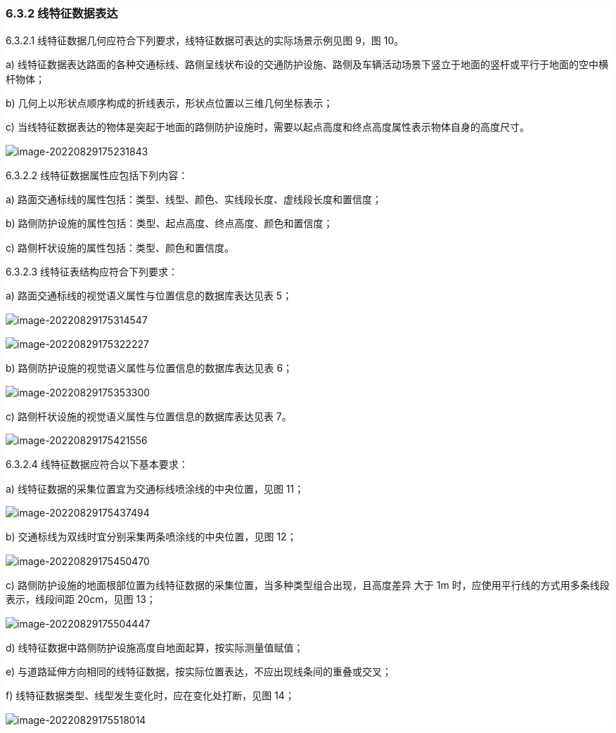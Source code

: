 ### 6.3.2 线特征数据表达

6.3.2.1 线特征数据几何应符合下列要求，线特征数据可表达的实际场景示例见图 9，图 10。

a) 线特征数据表达路面的各种交通标线、路侧呈线状布设的交通防护设施、路侧及车辆活动场景下竖立于地面的竖杆或平行于地面的空中横杆物体；

b) 几何上以形状点顺序构成的折线表示，形状点位置以三维几何坐标表示；

c) 当线特征数据表达的物体是突起于地面的路侧防护设施时，需要以起点高度和终点高度属性表示物体自身的高度尺寸。

![image-20220829175231843](https://img-blog.csdnimg.cn/img_convert/c01d6fb9806e5939f05ebf95ecbd3cc2.png)

6.3.2.2 线特征数据属性应包括下列内容：

a) 路面交通标线的属性包括：类型、线型、颜色、实线段长度、虚线段长度和置信度；

b) 路侧防护设施的属性包括：类型、起点高度、终点高度、颜色和置信度；

c) 路侧杆状设施的属性包括：类型、颜色和置信度。

6.3.2.3 线特征表结构应符合下列要求：

a) 路面交通标线的视觉语义属性与位置信息的数据库表达见表 5；

![image-20220829175314547](https://img-blog.csdnimg.cn/img_convert/60105c09c7d9cfb88f533284b4dc2814.png)

![image-20220829175322227](https://img-blog.csdnimg.cn/img_convert/4d5966a86d10d82499dd86eea6ef99c8.png)

b) 路侧防护设施的视觉语义属性与位置信息的数据库表达见表 6； 

![image-20220829175353300](https://img-blog.csdnimg.cn/img_convert/9476269b542db366da77eb78a2c5cf39.png)

c) 路侧杆状设施的视觉语义属性与位置信息的数据库表达见表 7。 

![image-20220829175421556](https://img-blog.csdnimg.cn/img_convert/6095e83a02d36418b448cd1a9e68dbc8.png)

6.3.2.4 线特征数据应符合以下基本要求：

a) 线特征数据的采集位置宜为交通标线喷涂线的中央位置，见图 11；

![image-20220829175437494](https://img-blog.csdnimg.cn/img_convert/9c5b22b470f48f499d364c825d2fdb1e.png)

b) 交通标线为双线时宜分别采集两条喷涂线的中央位置，见图 12； 

![image-20220829175450470](https://img-blog.csdnimg.cn/img_convert/5075d0540c14387dcb3f0013ff9fc328.png)

c) 路侧防护设施的地面根部位置为线特征数据的采集位置，当多种类型组合出现，且高度差异 大于 1m 时，应使用平行线的方式用多条线段表示，线段间距 20cm，见图 13； 

![image-20220829175504447](https://img-blog.csdnimg.cn/img_convert/97534a07e7d7b6d58ec0e603e86c1412.png)

d) 线特征数据中路侧防护设施高度自地面起算，按实际测量值赋值；

e) 与道路延伸方向相同的线特征数据，按实际位置表达，不应出现线条间的重叠或交叉；

f) 线特征数据类型、线型发生变化时，应在变化处打断，见图 14； 

![image-20220829175518014](https://img-blog.csdnimg.cn/img_convert/f11b1a13d32db40c993ed7c2ba6c702e.png)
